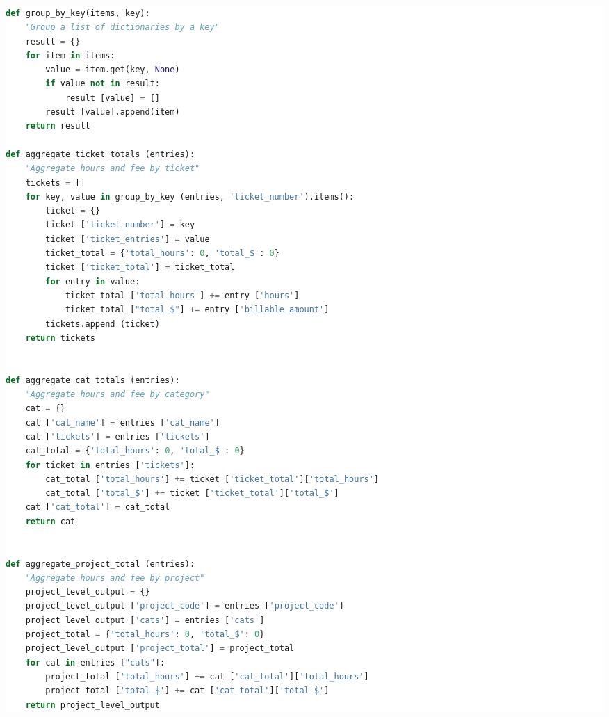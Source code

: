 ```python
def group_by_key(items, key):
	"Group a list of dictionaries by a key"
	result = {}
	for item in items:
		value = item.get(key, None)
		if value not in result:
			result [value] = []
		result [value].append(item)
	return result

def aggregate_ticket_totals (entries):
	"Aggregate hours and fee by ticket"
	tickets = []
	for key, value in group_by_key (entries, 'ticket_number').items():
		ticket = {}
		ticket ['ticket_number'] = key
		ticket ['ticket_entries'] = value
		ticket_total = {'total_hours': 0, 'total_$': 0}
		ticket ['ticket_total'] = ticket_total
		for entry in value:
			ticket_total ['total_hours'] += entry ['hours']
			ticket_total ["total_$"] += entry ['billable_amount']
		tickets.append (ticket)
	return tickets


def aggregate_cat_totals (entries):
	"Aggregate hours and fee by category"
	cat = {}
	cat ['cat_name'] = entries ['cat_name']
	cat ['tickets'] = entries ['tickets']
	cat_total = {'total_hours': 0, 'total_$': 0}
	for ticket in entries ['tickets']:
		cat_total ['total_hours'] += ticket ['ticket_total']['total_hours']
		cat_total ['total_$'] += ticket ['ticket_total']['total_$']
	cat ['cat_total'] = cat_total
	return cat


def aggregate_project_total (entries):
	"Aggregate hours and fee by project"
	project_level_output = {}
	project_level_output ['project_code'] = entries ['project_code']
	project_level_output ['cats'] = entries ['cats']
	project_total = {'total_hours': 0, 'total_$': 0}
	project_level_output ['project_total'] = project_total
	for cat in entries ["cats"]:
		project_total ['total_hours'] += cat ['cat_total']['total_hours']
		project_total ['total_$'] += cat ['cat_total']['total_$']
	return project_level_output
```
